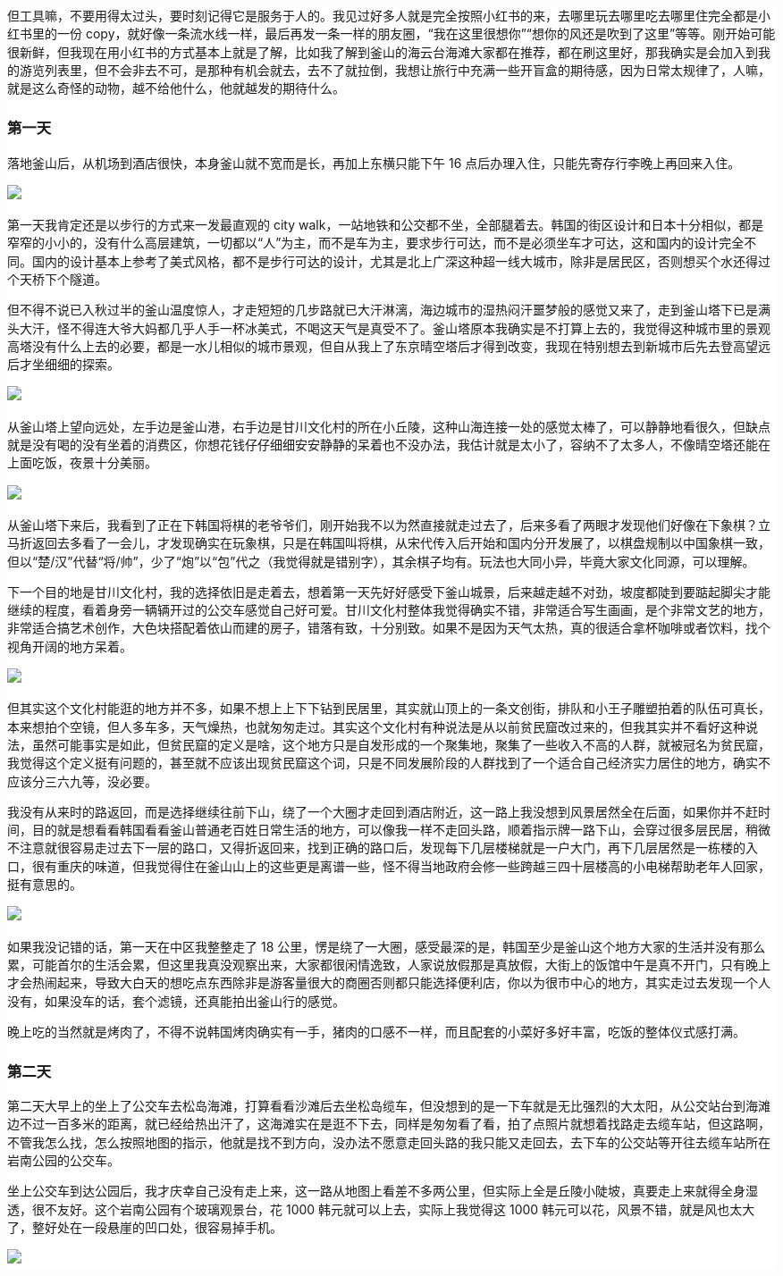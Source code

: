 但工具嘛，不要用得太过头，要时刻记得它是服务于人的。我见过好多人就是完全按照小红书的来，去哪里玩去哪里吃去哪里住完全都是小红书里的一份 copy，就好像一条流水线一样，最后再发一条一样的朋友圈，“我在这里很想你”“想你的风还是吹到了这里”等等。刚开始可能很新鲜，但我现在用小红书的方式基本上就是了解，比如我了解到釜山的海云台海滩大家都在推荐，都在刷这里好，那我确实是会加入到我的游览列表里，但不会非去不可，是那种有机会就去，去不了就拉倒，我想让旅行中充满一些开盲盒的期待感，因为日常太规律了，人嘛，就是这么奇怪的动物，越不给他什么，他就越发的期待什么。

### 第一天
落地釜山后，从机场到酒店很快，本身釜山就不宽而是长，再加上东横只能下午 16 点后办理入住，只能先寄存行李晚上再回来入住。

![](/images/2024/09/bushan/0.jpg)

第一天我肯定还是以步行的方式来一发最直观的 city walk，一站地铁和公交都不坐，全部腿着去。韩国的街区设计和日本十分相似，都是窄窄的小小的，没有什么高层建筑，一切都以“人”为主，而不是车为主，要求步行可达，而不是必须坐车才可达，这和国内的设计完全不同。国内的设计基本上参考了美式风格，都不是步行可达的设计，尤其是北上广深这种超一线大城市，除非是居民区，否则想买个水还得过个天桥下个隧道。

但不得不说已入秋过半的釜山温度惊人，才走短短的几步路就已大汗淋漓，海边城市的湿热闷汗噩梦般的感觉又来了，走到釜山塔下已是满头大汗，怪不得连大爷大妈都几乎人手一杯冰美式，不喝这天气是真受不了。釜山塔原本我确实是不打算上去的，我觉得这种城市里的景观高塔没有什么上去的必要，都是一水儿相似的城市景观，但自从我上了东京晴空塔后才得到改变，我现在特别想去到新城市后先去登高望远后才坐细细的探索。

![](/images/2024/09/bushan/1.jpg)

从釜山塔上望向远处，左手边是釜山港，右手边是甘川文化村的所在小丘陵，这种山海连接一处的感觉太棒了，可以静静地看很久，但缺点就是没有喝的没有坐着的消费区，你想花钱仔仔细细安安静静的呆着也不没办法，我估计就是太小了，容纳不了太多人，不像晴空塔还能在上面吃饭，夜景十分美丽。

![](/images/2024/09/bushan/2.jpg)

从釜山塔下来后，我看到了正在下韩国将棋的老爷爷们，刚开始我不以为然直接就走过去了，后来多看了两眼才发现他们好像在下象棋？立马折返回去多看了一会儿，才发现确实在玩象棋，只是在韩国叫将棋，从宋代传入后开始和国内分开发展了，以棋盘规制以中国象棋一致，但以“楚/汉”代替“将/帅”，少了“炮”以“包”代之（我觉得就是错别字），其余棋子均有。玩法也大同小异，毕竟大家文化同源，可以理解。

下一个目的地是甘川文化村，我的选择依旧是走着去，想着第一天先好好感受下釜山城景，后来越走越不对劲，坡度都陡到要踮起脚尖才能继续的程度，看着身旁一辆辆开过的公交车感觉自己好可爱。甘川文化村整体我觉得确实不错，非常适合写生画画，是个非常文艺的地方，非常适合搞艺术创作，大色块搭配着依山而建的房子，错落有致，十分别致。如果不是因为天气太热，真的很适合拿杯咖啡或者饮料，找个视角开阔的地方呆着。

![](/images/2024/09/bushan/4.jpg)

但其实这个文化村能逛的地方并不多，如果不想上上下下钻到民居里，其实就山顶上的一条文创街，排队和小王子雕塑拍着的队伍可真长，本来想拍个空镜，但人多车多，天气燥热，也就匆匆走过。其实这个文化村有种说法是从以前贫民窟改过来的，但我其实并不看好这种说法，虽然可能事实是如此，但贫民窟的定义是啥，这个地方只是自发形成的一个聚集地，聚集了一些收入不高的人群，就被冠名为贫民窟，我觉得这个定义挺有问题的，甚至就不应该出现贫民窟这个词，只是不同发展阶段的人群找到了一个适合自己经济实力居住的地方，确实不应该分三六九等，没必要。

我没有从来时的路返回，而是选择继续往前下山，绕了一个大圈才走回到酒店附近，这一路上我没想到风景居然全在后面，如果你并不赶时间，目的就是想看看韩国看看釜山普通老百姓日常生活的地方，可以像我一样不走回头路，顺着指示牌一路下山，会穿过很多层民居，稍微不注意就很容易走过去下一层的路口，又得折返回来，找到正确的路口后，发现每下几层楼梯就是一户大门，再下几层居然是一栋楼的入口，很有重庆的味道，但我觉得住在釜山山上的这些更是离谱一些，怪不得当地政府会修一些跨越三四十层楼高的小电梯帮助老年人回家，挺有意思的。

![](/images/2024/09/bushan/6.jpg)

如果我没记错的话，第一天在中区我整整走了 18 公里，愣是绕了一大圈，感受最深的是，韩国至少是釜山这个地方大家的生活并没有那么累，可能首尔的生活会累，但这里我真没观察出来，大家都很闲情逸致，人家说放假那是真放假，大街上的饭馆中午是真不开门，只有晚上才会热闹起来，导致大白天的想吃点东西除非是游客量很大的商圈否则都只能选择便利店，你以为很市中心的地方，其实走过去发现一个人没有，如果没车的话，套个滤镜，还真能拍出釜山行的感觉。

晚上吃的当然就是烤肉了，不得不说韩国烤肉确实有一手，猪肉的口感不一样，而且配套的小菜好多好丰富，吃饭的整体仪式感打满。


### 第二天
第二天大早上的坐上了公交车去松岛海滩，打算看看沙滩后去坐松岛缆车，但没想到的是一下车就是无比强烈的大太阳，从公交站台到海滩边不过一百多米的距离，就已经给热出汗了，这海滩实在是逛不下去，同样是匆匆看了看，拍了点照片就想着找路走去缆车站，但这路啊，不管我怎么找，怎么按照地图的指示，他就是找不到方向，没办法不愿意走回头路的我只能又走回去，去下车的公交站等开往去缆车站所在岩南公园的公交车。

坐上公交车到达公园后，我才庆幸自己没有走上来，这一路从地图上看差不多两公里，但实际上全是丘陵小陡坡，真要走上来就得全身湿透，很不友好。这个岩南公园有个玻璃观景台，花 1000 韩元就可以上去，实际上我觉得这 1000 韩元可以花，风景不错，就是风也太大了，整好处在一段悬崖的凹口处，很容易掉手机。

![](/images/2024/09/bushan/8.jpg)
